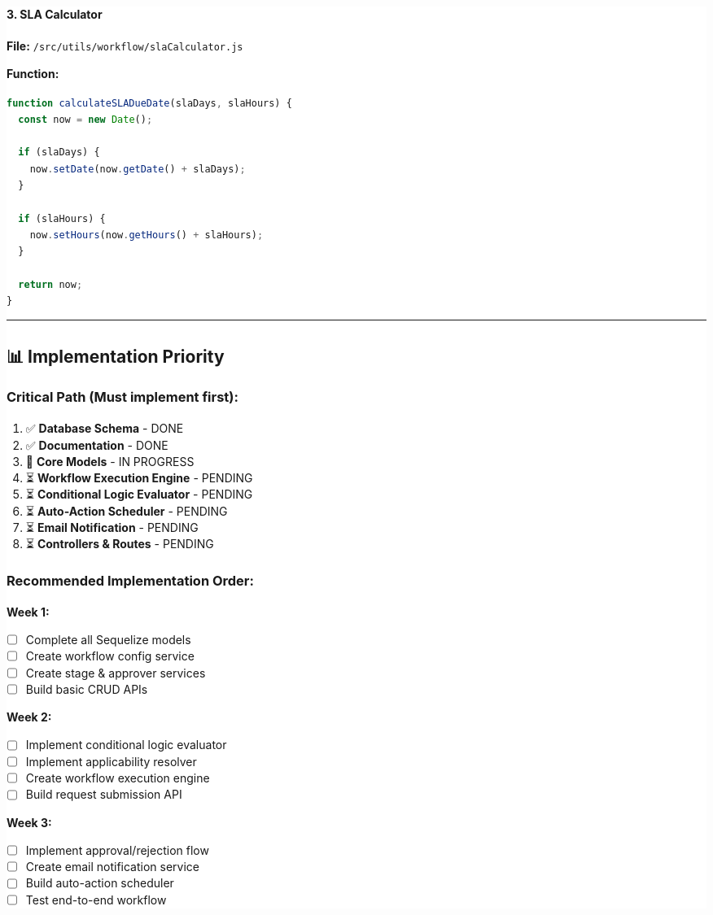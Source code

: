 #### 3. SLA Calculator
**File:** `/src/utils/workflow/slaCalculator.js`

**Function:**
```javascript
function calculateSLADueDate(slaDays, slaHours) {
  const now = new Date();

  if (slaDays) {
    now.setDate(now.getDate() + slaDays);
  }

  if (slaHours) {
    now.setHours(now.getHours() + slaHours);
  }

  return now;
}
```

---

## 📊 Implementation Priority

### Critical Path (Must implement first):

1. ✅ **Database Schema** - DONE
2. ✅ **Documentation** - DONE
3. 🔄 **Core Models** - IN PROGRESS
4. ⏳ **Workflow Execution Engine** - PENDING
5. ⏳ **Conditional Logic Evaluator** - PENDING
6. ⏳ **Auto-Action Scheduler** - PENDING
7. ⏳ **Email Notification** - PENDING
8. ⏳ **Controllers & Routes** - PENDING

### Recommended Implementation Order:

**Week 1:**
- [ ] Complete all Sequelize models
- [ ] Create workflow config service
- [ ] Create stage & approver services
- [ ] Build basic CRUD APIs

**Week 2:**
- [ ] Implement conditional logic evaluator
- [ ] Implement applicability resolver
- [ ] Create workflow execution engine
- [ ] Build request submission API

**Week 3:**
- [ ] Implement approval/rejection flow
- [ ] Create email notification service
- [ ] Build auto-action scheduler
- [ ] Test end-to-end workflow
